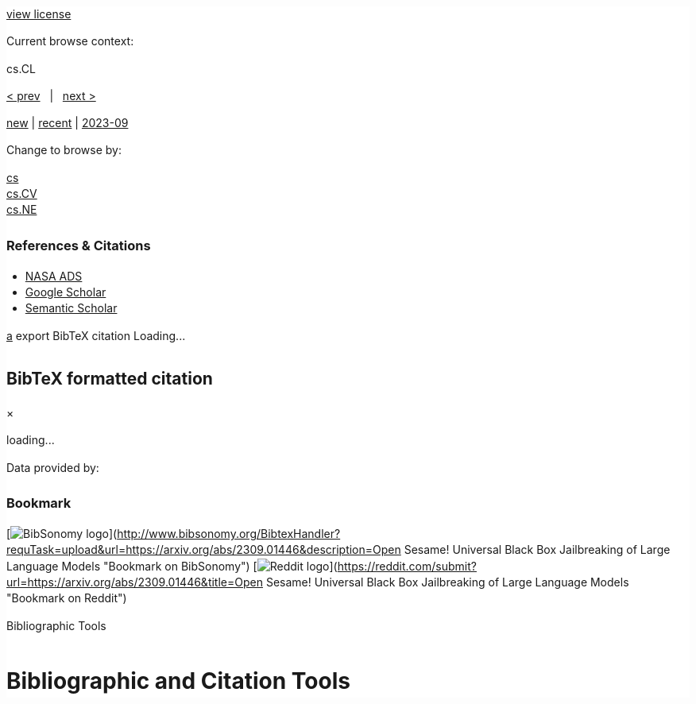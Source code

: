 [view license](http://arxiv.org/licenses/nonexclusive-distrib/1.0/ "Rights to this article")

Current browse context:

cs.CL

[< prev](/prevnext?id=2309.01446&function=prev&context=cs.CL "previous in cs.CL (accesskey p)")
  |   
[next >](/prevnext?id=2309.01446&function=next&context=cs.CL "next in cs.CL (accesskey n)")

[new](/list/cs.CL/new)
 | 
[recent](/list/cs.CL/recent)
 | [2023-09](/list/cs.CL/2023-09)

Change to browse by:

[cs](/abs/2309.01446?context=cs)  
[cs.CV](/abs/2309.01446?context=cs.CV)  
[cs.NE](/abs/2309.01446?context=cs.NE)

### References & Citations

* [NASA ADS](https://ui.adsabs.harvard.edu/abs/arXiv:2309.01446)
* [Google Scholar](https://scholar.google.com/scholar_lookup?arxiv_id=2309.01446)
* [Semantic Scholar](https://api.semanticscholar.org/arXiv:2309.01446)

[a](/static/browse/0.3.4/css/cite.css)
export BibTeX citation
Loading...

## BibTeX formatted citation

×

loading...

Data provided by:

### Bookmark

[![BibSonomy logo](/static/browse/0.3.4/images/icons/social/bibsonomy.png)](http://www.bibsonomy.org/BibtexHandler?requTask=upload&url=https://arxiv.org/abs/2309.01446&description=Open Sesame! Universal Black Box Jailbreaking of Large Language Models "Bookmark on BibSonomy")
[![Reddit logo](/static/browse/0.3.4/images/icons/social/reddit.png)](https://reddit.com/submit?url=https://arxiv.org/abs/2309.01446&title=Open Sesame! Universal Black Box Jailbreaking of Large Language Models "Bookmark on Reddit")



Bibliographic Tools

# Bibliographic and Citation Tools
